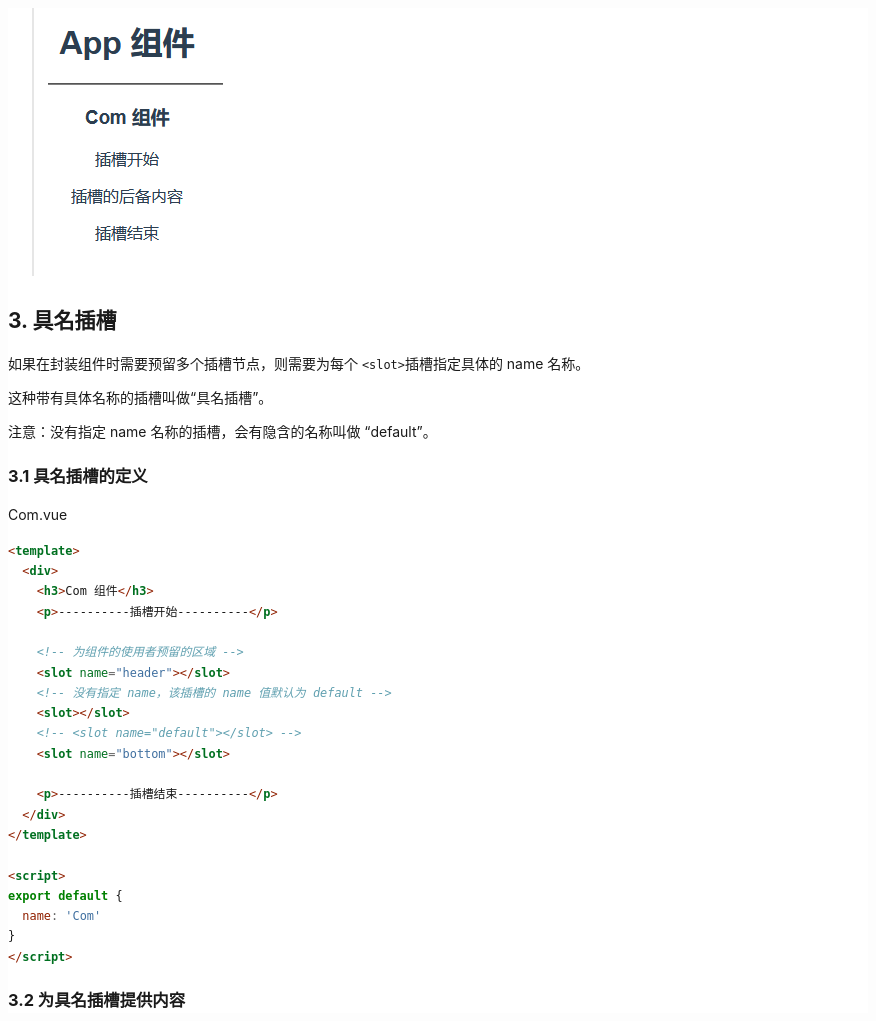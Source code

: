> ![请添加图片描述](./assets/37.插槽/fcca90f13b3117017a8637f4ddb524df-1733829467910-51.png)

## 3. 具名插槽

如果在封装组件时需要预留多个插槽节点，则需要为每个 `<slot>`插槽指定具体的 name 名称。

这种带有具体名称的插槽叫做“具名插槽”。

注意：没有指定 name 名称的插槽，会有隐含的名称叫做 “default”。

### 3.1 具名插槽的定义

Com.vue

```html
<template>
  <div>
    <h3>Com 组件</h3>
    <p>----------插槽开始----------</p>
    
    <!-- 为组件的使用者预留的区域 -->
    <slot name="header"></slot>
    <!-- 没有指定 name，该插槽的 name 值默认为 default -->
    <slot></slot>
    <!-- <slot name="default"></slot> -->
    <slot name="bottom"></slot>
    
    <p>----------插槽结束----------</p>
  </div>
</template>

<script>
export default {
  name: 'Com'
}
</script>
```

### 3.2 为具名插槽提供内容
